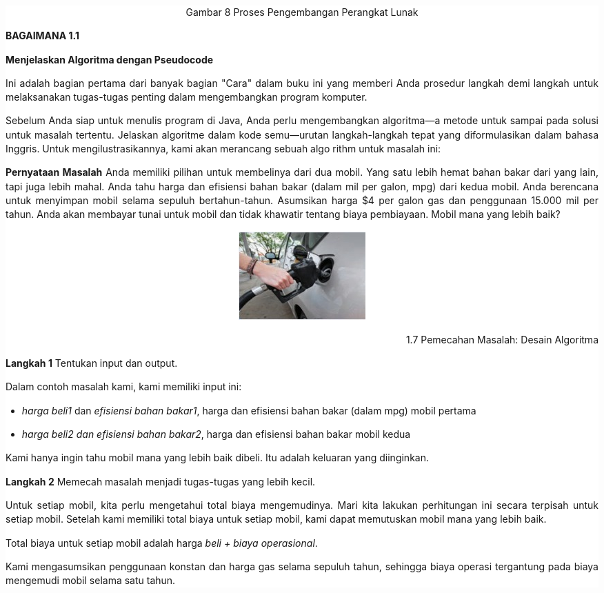 <p align="center">Gambar 8 Proses Pengembangan Perangkat Lunak</p>

**BAGAIMANA 1.1**

**Menjelaskan Algoritma dengan Pseudocode**

<p align="justify">Ini adalah bagian pertama dari banyak bagian "Cara" dalam buku ini yang memberi Anda prosedur langkah demi langkah untuk melaksanakan tugas-tugas penting dalam mengembangkan program komputer.</p>

<p align="justify">Sebelum Anda siap untuk menulis program di Java, Anda perlu mengembangkan algoritma—a
metode untuk sampai pada solusi untuk masalah tertentu. Jelaskan algoritme dalam kode semu—urutan langkah-langkah tepat yang diformulasikan dalam bahasa Inggris. Untuk mengilustrasikannya, kami akan merancang sebuah algo rithm untuk masalah ini:</p>

<p align="justify"><b>Pernyataan Masalah</b> Anda memiliki pilihan untuk membelinya
dari dua mobil. Yang satu lebih hemat bahan bakar dari yang lain, tapi juga
lebih mahal. Anda tahu harga dan efisiensi bahan bakar (dalam mil
per galon, mpg) dari kedua mobil. Anda berencana untuk menyimpan mobil selama sepuluh
bertahun-tahun. Asumsikan harga $4 per galon gas dan penggunaan 15.000
mil per tahun. Anda akan membayar tunai untuk mobil dan tidak khawatir tentang
biaya pembiayaan. Mobil mana yang lebih baik?</p>

<p align="center"><img src="foto/bensin.jpeg"></p>

<p align="right">1.7 Pemecahan Masalah: Desain Algoritma</p>

**Langkah 1** Tentukan input dan output.

Dalam contoh masalah kami, kami memiliki input ini:

- _harga beli1_ dan _efisiensi bahan bakar1_, harga dan efisiensi bahan bakar (dalam mpg) mobil pertama

- _harga beli2 dan efisiensi bahan bakar2_, harga dan efisiensi bahan bakar mobil kedua

Kami hanya ingin tahu mobil mana yang lebih baik dibeli. Itu adalah keluaran yang diinginkan.

**Langkah 2** Memecah masalah menjadi tugas-tugas yang lebih kecil.

<p align="justify">Untuk setiap mobil, kita perlu mengetahui total biaya mengemudinya. Mari kita lakukan perhitungan ini secara terpisah
untuk setiap mobil. Setelah kami memiliki total biaya untuk setiap mobil, kami dapat memutuskan mobil mana yang lebih baik.</p>

Total biaya untuk setiap mobil adalah harga _beli + biaya operasional_.

<p align="justify">Kami mengasumsikan penggunaan konstan dan harga gas selama sepuluh tahun, sehingga biaya operasi tergantung pada
biaya mengemudi mobil selama satu tahun.</p>
